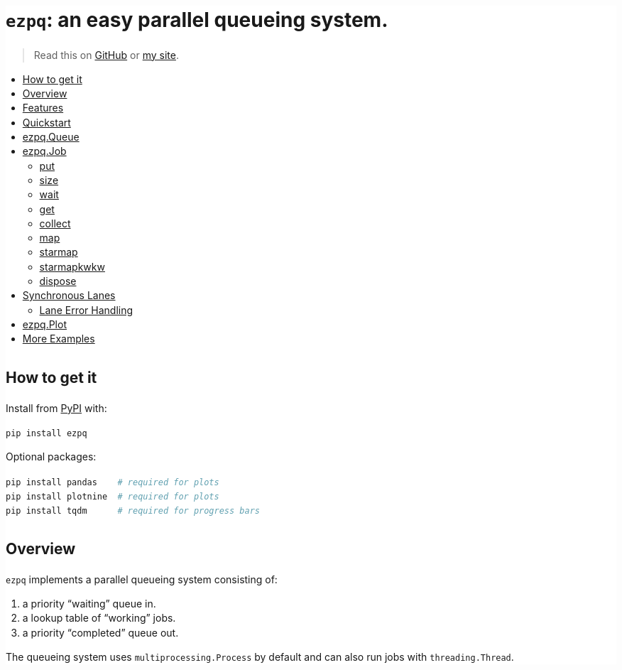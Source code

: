 # `ezpq`: an easy parallel queueing system.

> Read this on [GitHub](https://github.com/dm3ll3n/ezpq) or [my site](https://www.donaldmellenbruch.com/project/ezpq/).

-   [How to get it](#how-to-get-it)
-   [Overview](#overview)
-   [Features](#features)
-   [Quickstart](#quickstart)
-   [ezpq.Queue](#ezpq.queue)
-   [ezpq.Job](#ezpq.job)
    -   [put](#put)
    -   [size](#size)
    -   [wait](#wait)
    -   [get](#get)
    -   [collect](#collect)
    -   [map](#map)
    -   [starmap](#starmap)
    -   [starmapkwkw](#starmapkwkw)
    -   [dispose](#dispose)
-   [Synchronous Lanes](#synchronous-lanes)
    -   [Lane Error Handling](#lane-error-handling)
-   [ezpq.Plot](#ezpq.plot)
-   [More Examples](#more-examples)

## How to get it

Install from [PyPI](https://pypi.org/project/ezpq/) with:

``` python
pip install ezpq
```

Optional packages:

``` python
pip install pandas    # required for plots
pip install plotnine  # required for plots
pip install tqdm      # required for progress bars
```

## Overview

`ezpq` implements a parallel queueing system consisting of:

1.  a priority “waiting” queue in.
2.  a lookup table of “working” jobs.
3.  a priority “completed” queue out.

The queueing system uses `multiprocessing.Process` by default and can
also run jobs with `threading.Thread`.

